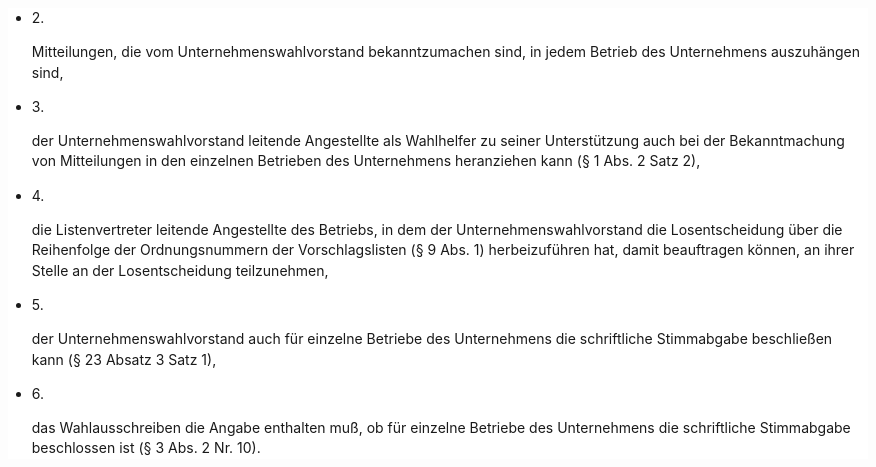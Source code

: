   - 2\.
    
    <div style="">
    
    Mitteilungen, die vom Unternehmenswahlvorstand bekanntzumachen sind,
    in jedem Betrieb des Unternehmens auszuhängen sind,
    
    </div>

  - 3\.
    
    <div style="">
    
    der Unternehmenswahlvorstand leitende Angestellte als Wahlhelfer zu
    seiner Unterstützung auch bei der Bekanntmachung von Mitteilungen in
    den einzelnen Betrieben des Unternehmens heranziehen kann (§ 1 Abs.
    2 Satz 2),
    
    </div>

  - 4\.
    
    <div style="">
    
    die Listenvertreter leitende Angestellte des Betriebs, in dem der
    Unternehmenswahlvorstand die Losentscheidung über die Reihenfolge
    der Ordnungsnummern der Vorschlagslisten (§ 9 Abs. 1) herbeizuführen
    hat, damit beauftragen können, an ihrer Stelle an der
    Losentscheidung teilzunehmen,
    
    </div>

  - 5\.
    
    <div style="">
    
    der Unternehmenswahlvorstand auch für einzelne Betriebe des
    Unternehmens die schriftliche Stimmabgabe beschließen kann (§ 23
    Absatz 3 Satz 1),
    
    </div>

  - 6\.
    
    <div style="">
    
    das Wahlausschreiben die Angabe enthalten muß, ob für einzelne
    Betriebe des Unternehmens die schriftliche Stimmabgabe beschlossen
    ist (§ 3 Abs. 2 Nr. 10).
    
    </div>

</div>

</div>

</div>

</div>

<span id="BJNR017980989BJNE005200328.html"></span>
